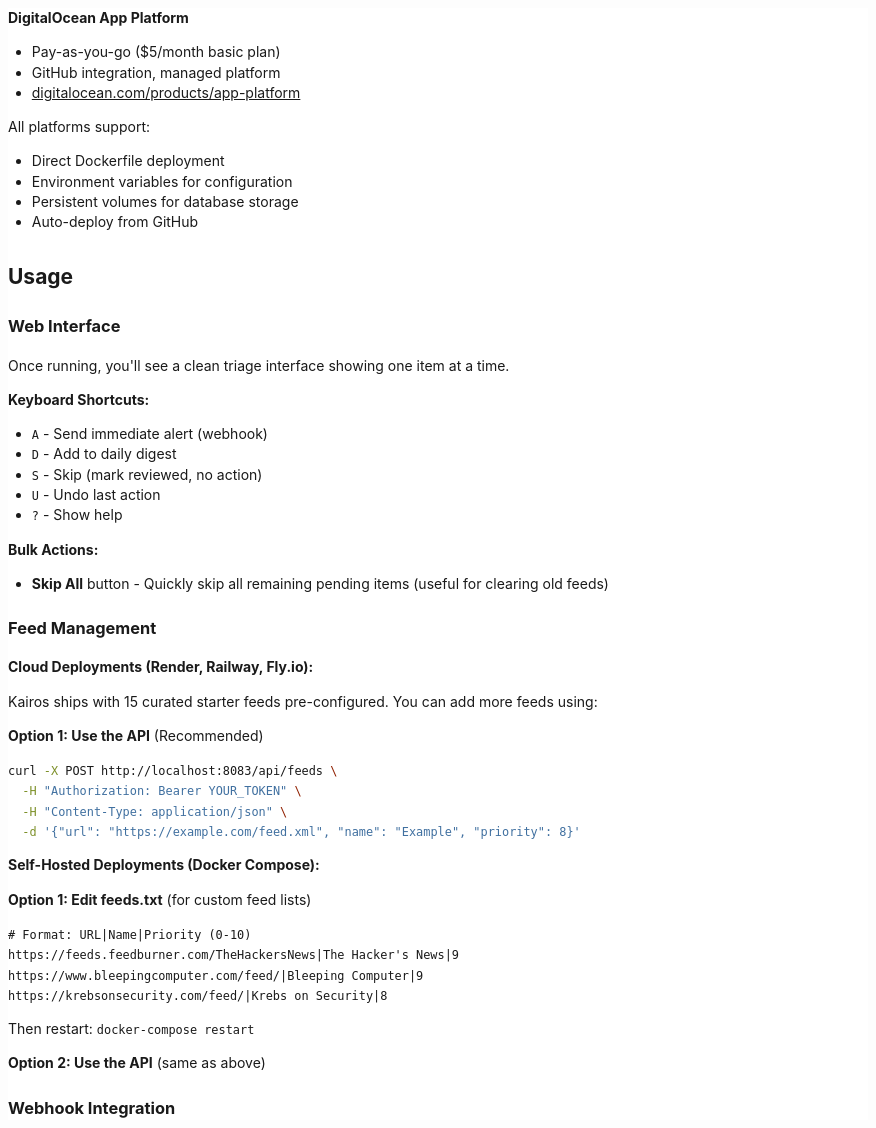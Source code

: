 **DigitalOcean App Platform**
- Pay-as-you-go ($5/month basic plan)
- GitHub integration, managed platform
- [digitalocean.com/products/app-platform](https://www.digitalocean.com/products/app-platform)

All platforms support:
- Direct Dockerfile deployment
- Environment variables for configuration
- Persistent volumes for database storage
- Auto-deploy from GitHub

## Usage

### Web Interface

Once running, you'll see a clean triage interface showing one item at a time.

**Keyboard Shortcuts:**
- `A` - Send immediate alert (webhook)
- `D` - Add to daily digest
- `S` - Skip (mark reviewed, no action)
- `U` - Undo last action
- `?` - Show help

**Bulk Actions:**
- **Skip All** button - Quickly skip all remaining pending items (useful for clearing old feeds)

### Feed Management

**Cloud Deployments (Render, Railway, Fly.io):**

Kairos ships with 15 curated starter feeds pre-configured. You can add more feeds using:

**Option 1: Use the API** (Recommended)
```bash
curl -X POST http://localhost:8083/api/feeds \
  -H "Authorization: Bearer YOUR_TOKEN" \
  -H "Content-Type: application/json" \
  -d '{"url": "https://example.com/feed.xml", "name": "Example", "priority": 8}'
```

**Self-Hosted Deployments (Docker Compose):**

**Option 1: Edit feeds.txt** (for custom feed lists)
```
# Format: URL|Name|Priority (0-10)
https://feeds.feedburner.com/TheHackersNews|The Hacker's News|9
https://www.bleepingcomputer.com/feed/|Bleeping Computer|9
https://krebsonsecurity.com/feed/|Krebs on Security|8
```

Then restart: `docker-compose restart`

**Option 2: Use the API** (same as above)

### Webhook Integration
